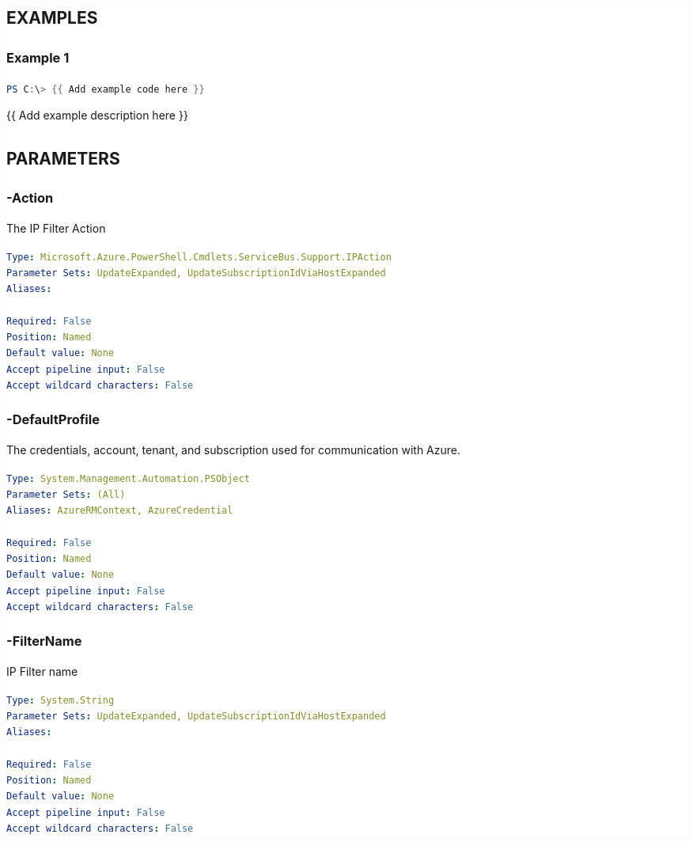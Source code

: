 ## EXAMPLES

### Example 1
```powershell
PS C:\> {{ Add example code here }}
```

{{ Add example description here }}

## PARAMETERS

### -Action
The IP Filter Action

```yaml
Type: Microsoft.Azure.PowerShell.Cmdlets.ServiceBus.Support.IPAction
Parameter Sets: UpdateExpanded, UpdateSubscriptionIdViaHostExpanded
Aliases:

Required: False
Position: Named
Default value: None
Accept pipeline input: False
Accept wildcard characters: False
```

### -DefaultProfile
The credentials, account, tenant, and subscription used for communication with Azure.

```yaml
Type: System.Management.Automation.PSObject
Parameter Sets: (All)
Aliases: AzureRMContext, AzureCredential

Required: False
Position: Named
Default value: None
Accept pipeline input: False
Accept wildcard characters: False
```

### -FilterName
IP Filter name

```yaml
Type: System.String
Parameter Sets: UpdateExpanded, UpdateSubscriptionIdViaHostExpanded
Aliases:

Required: False
Position: Named
Default value: None
Accept pipeline input: False
Accept wildcard characters: False
```
